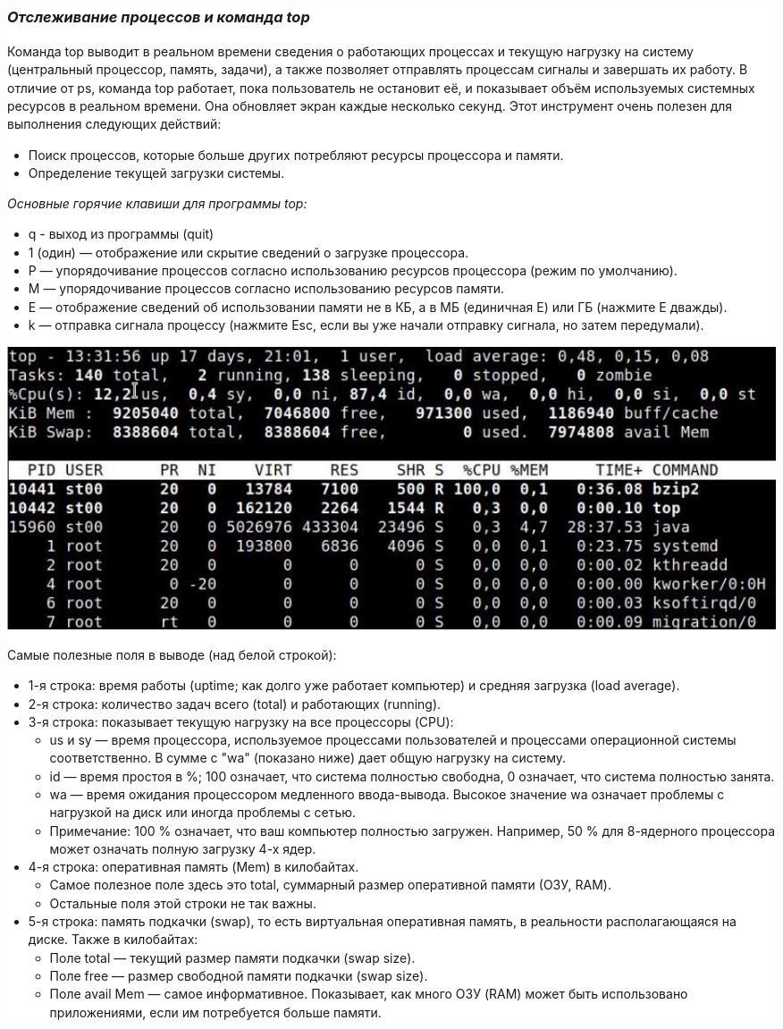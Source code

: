 ### *Отслеживание процессов и команда top*
Команда top выводит в реальном времени сведения о работающих процессах и текущую нагрузку на систему (центральный процессор, память, задачи), а также позволяет отправлять процессам сигналы и завершать их работу. 
В отличие от ps, команда top работает, пока пользователь не остановит её, и показывает объём используемых системных ресурсов в реальном времени.
Она обновляет экран каждые несколько секунд.
Этот инструмент очень полезен для выполнения следующих действий:

+ Поиск процессов, которые больше других потребляют ресурсы процессора и памяти.
+ Определение текущей загрузки системы.

*Основные горячие клавиши для программы top:*
+ q - выход из программы (quit)
+ 1 (один) — отображение или скрытие сведений о загрузке процессора.
+ P — упорядочивание процессов согласно использованию ресурсов процессора (режим по умолчанию).
+ M — упорядочивание процессов согласно использованию ресурсов памяти.
+ E — отображение сведений об использовании памяти не в КБ, а в МБ (единичная E) или ГБ (нажмите E дважды).
+ k — отправка сигнала процессу (нажмите Esc, если вы уже начали отправку сигнала, но затем передумали).

![Command Top](images/top.jpg "Работа с Top")

Самые полезные поля в выводе (над белой строкой):

+ 1-я строка: время работы (uptime; как долго уже работает компьютер) и средняя загрузка (load average).
+ 2-я строка: количество задач всего (total) и работающих (running).
+ 3-я строка: показывает текущую нагрузку на все процессоры (CPU):
  + us и sy — время процессора, используемое процессами пользователей и процессами операционной системы соответственно. В сумме с "wa" (показано ниже) дает общую нагрузку на систему.
  + id — время простоя в %; 100 означает, что система полностью свободна, 0 означает, что система полностью занята.
  + wa — время ожидания процессором медленного ввода-вывода. Высокое значение wa означает проблемы с нагрузкой на диск или иногда проблемы с сетью.
  + Примечание: 100 % означает, что ваш компьютер полностью загружен. Например, 50 % для 8-ядерного процессора может означать полную загрузку 4-х ядер.
+ 4-я строка: оперативная память (Mem) в килобайтах.
  + Самое полезное поле здесь это total, суммарный размер оперативной памяти (ОЗУ, RAM).
  + Остальные поля этой строки не так важны.
+ 5-я строка: память подкачки (swap), то есть виртуальная оперативная память, в реальности располагающаяся на диске. Также в килобайтах:
  + Поле total — текущий размер памяти подкачки (swap size).
  + Поле free — размер свободной памяти подкачки (swap size).
  + Поле avail Mem — самое информативное. Показывает, как много ОЗУ (RAM) может быть использовано приложениями, если им потребуется больше памяти.
